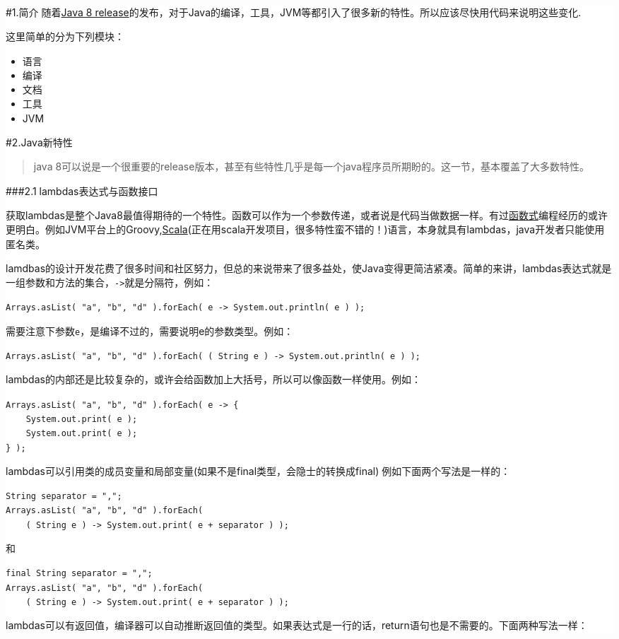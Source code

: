 #1.简介
随着<a href="http://www.oracle.com/technetwork/java/javase/8train-relnotes-latest-2153846.html">Java 8 release</a>的发布，对于Java的编译，工具，JVM等都引入了很多新的特性。所以应该尽快用代码来说明这些变化.

这里简单的分为下列模块：

- 语言
- 编译
- 文档
- 工具
- JVM

#2.Java新特性

> java 8可以说是一个很重要的release版本，甚至有些特性几乎是每一个java程序员所期盼的。这一节，基本覆盖了大多数特性。

###2.1 lambdas表达式与函数接口

获取lambdas是整个Java8最值得期待的一个特性。函数可以作为一个参数传递，或者说是代码当做数据一样。有过<a href="http://www.javacodegeeks.com/2014/03/functional-programming-with-java-8-lambda-expressions-monads.html">函数式</a>编程经历的或许更明白。例如JVM平台上的Groovy,<a href="http://www.javacodegeeks.com/tutorials/scala-tutorials/">Scala</a>(正在用scala开发项目，很多特性蛮不错的！)语言，本身就具有lambdas，java开发者只能使用匿名类。

lamdbas的设计开发花费了很多时间和社区努力，但总的来说带来了很多益处，使Java变得更简洁紧凑。简单的来讲，lambdas表达式就是一组参数和方法的集合，``->``就是分隔符，例如：

```
Arrays.asList( "a", "b", "d" ).forEach( e -> System.out.println( e ) );
```

需要注意下参数```e```，是编译不过的，需要说明e的参数类型。例如：

```
Arrays.asList( "a", "b", "d" ).forEach( ( String e ) -> System.out.println( e ) );
```

lambdas的内部还是比较复杂的，或许会给函数加上大括号，所以可以像函数一样使用。例如：

```
Arrays.asList( "a", "b", "d" ).forEach( e -> {
    System.out.print( e );
    System.out.print( e );
} );
```

lambdas可以引用类的成员变量和局部变量(如果不是final类型，会隐士的转换成final) 例如下面两个写法是一样的：

```
String separator = ",";
Arrays.asList( "a", "b", "d" ).forEach( 
    ( String e ) -> System.out.print( e + separator ) );
```
和
```
final String separator = ",";
Arrays.asList( "a", "b", "d" ).forEach( 
    ( String e ) -> System.out.print( e + separator ) );
```

lambdas可以有返回值，编译器可以自动推断返回值的类型。如果表达式是一行的话，return语句也是不需要的。下面两种写法一样：

